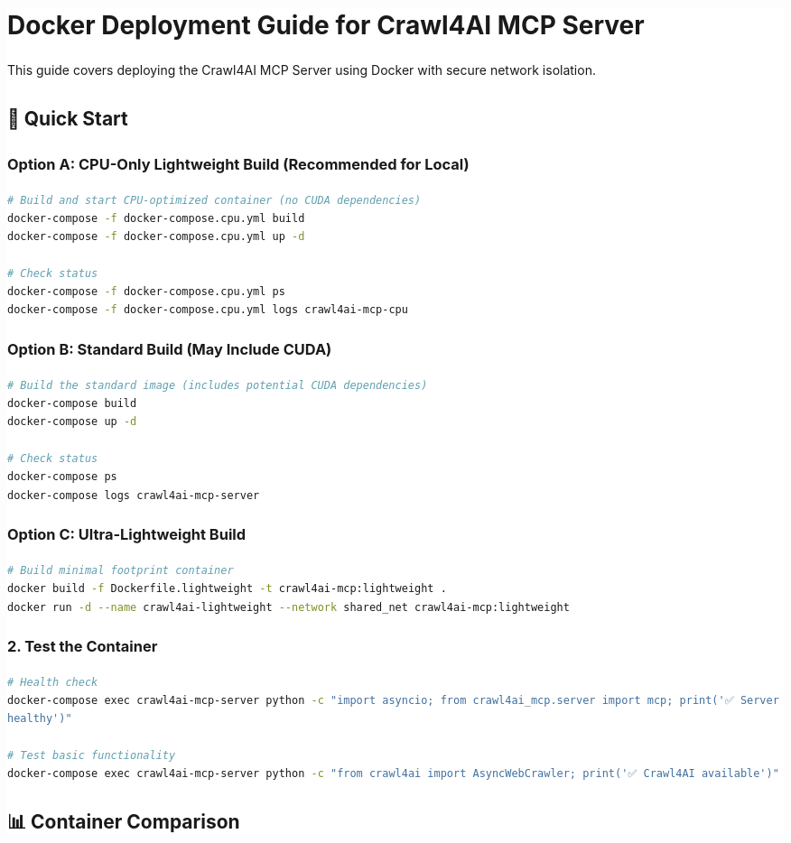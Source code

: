 # Docker Deployment Guide for Crawl4AI MCP Server

This guide covers deploying the Crawl4AI MCP Server using Docker with secure network isolation.

## 🐳 Quick Start

### Option A: CPU-Only Lightweight Build (Recommended for Local)

```bash
# Build and start CPU-optimized container (no CUDA dependencies)
docker-compose -f docker-compose.cpu.yml build
docker-compose -f docker-compose.cpu.yml up -d

# Check status
docker-compose -f docker-compose.cpu.yml ps
docker-compose -f docker-compose.cpu.yml logs crawl4ai-mcp-cpu
```

### Option B: Standard Build (May Include CUDA)

```bash
# Build the standard image (includes potential CUDA dependencies)
docker-compose build
docker-compose up -d

# Check status
docker-compose ps
docker-compose logs crawl4ai-mcp-server
```

### Option C: Ultra-Lightweight Build

```bash
# Build minimal footprint container
docker build -f Dockerfile.lightweight -t crawl4ai-mcp:lightweight .
docker run -d --name crawl4ai-lightweight --network shared_net crawl4ai-mcp:lightweight
```

### 2. Test the Container

```bash
# Health check
docker-compose exec crawl4ai-mcp-server python -c "import asyncio; from crawl4ai_mcp.server import mcp; print('✅ Server healthy')"

# Test basic functionality
docker-compose exec crawl4ai-mcp-server python -c "from crawl4ai import AsyncWebCrawler; print('✅ Crawl4AI available')"
```

## 📊 Container Comparison

